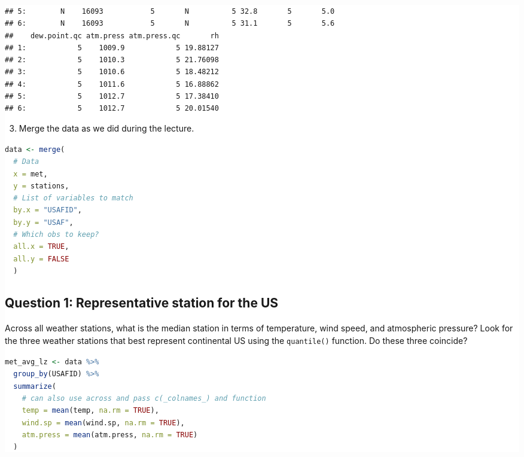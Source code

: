     ## 5:        N    16093           5       N          5 32.8       5       5.0
    ## 6:        N    16093           5       N          5 31.1       5       5.6
    ##    dew.point.qc atm.press atm.press.qc       rh
    ## 1:            5    1009.9            5 19.88127
    ## 2:            5    1010.3            5 21.76098
    ## 3:            5    1010.6            5 18.48212
    ## 4:            5    1011.6            5 16.88862
    ## 5:            5    1012.7            5 17.38410
    ## 6:            5    1012.7            5 20.01540

3.  Merge the data as we did during the lecture.

``` r
data <- merge(
  # Data
  x = met,
  y = stations,
  # List of variables to match
  by.x = "USAFID",
  by.y = "USAF",
  # Which obs to keep?
  all.x = TRUE,
  all.y = FALSE
  )
```

## Question 1: Representative station for the US

Across all weather stations, what is the median station in terms of
temperature, wind speed, and atmospheric pressure? Look for the three
weather stations that best represent continental US using the
`quantile()` function. Do these three coincide?

``` r
met_avg_lz <- data %>% 
  group_by(USAFID) %>% 
  summarize(
    # can also use across and pass c(_colnames_) and function
    temp = mean(temp, na.rm = TRUE),
    wind.sp = mean(wind.sp, na.rm = TRUE),
    atm.press = mean(atm.press, na.rm = TRUE)
  )
```
